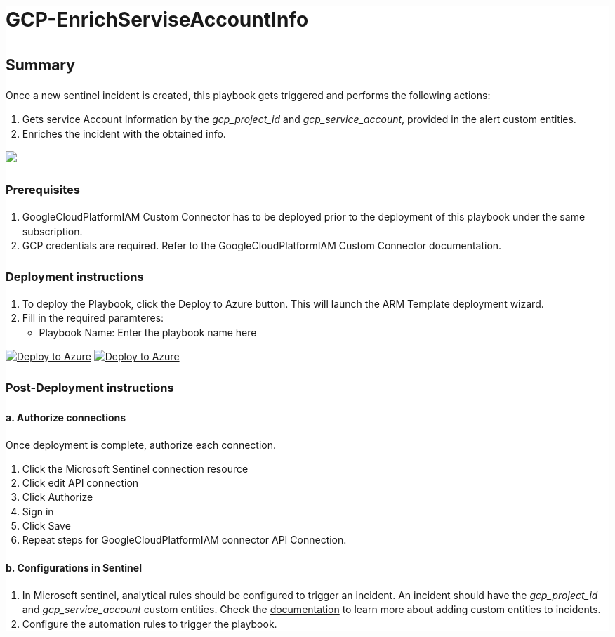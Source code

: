 # GCP-EnrichServiseAccountInfo
 ## Summary
 Once a new sentinel incident is created, this playbook gets triggered and performs the following actions:
 1. [Gets service Account Information](https://cloud.google.com/iam/docs/reference/rest/v1/projects.serviceAccounts/get) by the *gcp_project_id* and *gcp_service_account*, provided in the alert custom entities.
 2. Enriches the incident with the obtained info.

<img src="./playbook_screenshot.png" width="80%"/><br>
### Prerequisites
1. GoogleCloudPlatformIAM Custom Connector has to be deployed prior to the deployment of this playbook under the same subscription.
2. GCP credentials are required. Refer to the GoogleCloudPlatformIAM Custom Connector documentation.

### Deployment instructions
1. To deploy the Playbook, click the Deploy to Azure button. This will launch the ARM Template deployment wizard.
2. Fill in the required paramteres:
    * Playbook Name: Enter the playbook name here

[![Deploy to Azure](https://aka.ms/deploytoazurebutton)](https://portal.azure.com/#create/Microsoft.Template/uri/https%3A%2F%2Fraw.githubusercontent.com%2FAzure%2FAzure-Sentinel%2Fmaster%2FSolutions%2FGoogleCloudPlatformIAM%2FPlaybooks%2FGCP-EnrichServiseAccountInfo%2Fazuredeploy.json) [![Deploy to Azure](https://aka.ms/deploytoazuregovbutton)](https://portal.azure.us/#create/Microsoft.Template/uri/https%3A%2F%2Fraw.githubusercontent.com%2FAzure%2FAzure-Sentinel%2Fmaster%2FSolutions%2FGoogleCloudPlatformIAM%2FPlaybooks%2FGCP-EnrichServiseAccountInfo%2Fazuredeploy.json)


### Post-Deployment instructions
#### a. Authorize connections
Once deployment is complete, authorize each connection.
1.	Click the Microsoft Sentinel connection resource
2.	Click edit API connection
3.	Click Authorize
4.	Sign in
5.	Click Save
6.	Repeat steps for GoogleCloudPlatformIAM connector API Connection.
#### b. Configurations in Sentinel
1. In Microsoft sentinel, analytical rules should be configured to trigger an incident. An incident should have the *gcp_project_id* and *gcp_service_account* custom entities. Check the [documentation](https://docs.microsoft.com/azure/sentinel/surface-custom-details-in-alerts) to learn more about adding custom entities to incidents.
2. Configure the automation rules to trigger the playbook.
